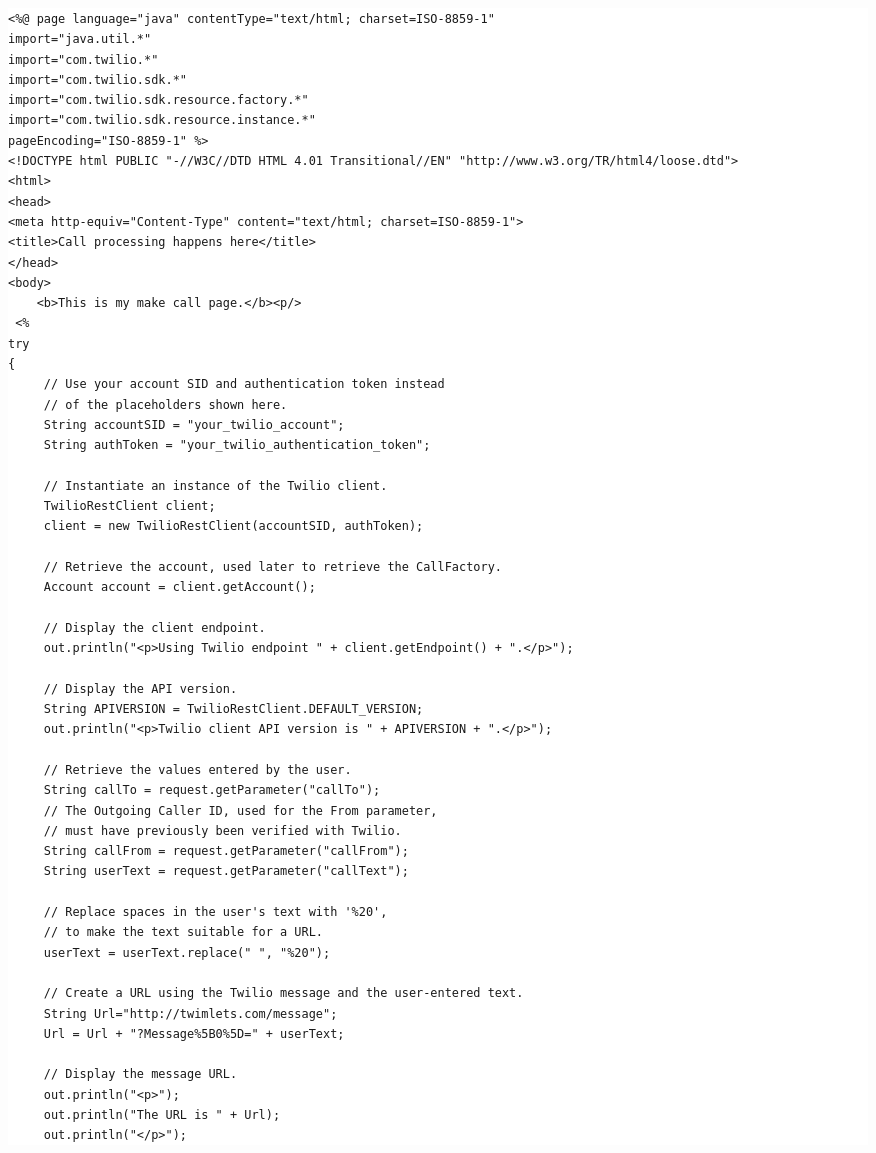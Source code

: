     <%@ page language="java" contentType="text/html; charset=ISO-8859-1"
    import="java.util.*"
    import="com.twilio.*"
    import="com.twilio.sdk.*"
    import="com.twilio.sdk.resource.factory.*"
    import="com.twilio.sdk.resource.instance.*"
    pageEncoding="ISO-8859-1" %>
    <!DOCTYPE html PUBLIC "-//W3C//DTD HTML 4.01 Transitional//EN" "http://www.w3.org/TR/html4/loose.dtd">
    <html>
    <head>
    <meta http-equiv="Content-Type" content="text/html; charset=ISO-8859-1">
    <title>Call processing happens here</title>
    </head>
    <body>
        <b>This is my make call page.</b><p/>
     <%
    try 
    {
         // Use your account SID and authentication token instead
         // of the placeholders shown here.
         String accountSID = "your_twilio_account";
         String authToken = "your_twilio_authentication_token";

         // Instantiate an instance of the Twilio client.     
         TwilioRestClient client;
         client = new TwilioRestClient(accountSID, authToken);

         // Retrieve the account, used later to retrieve the CallFactory.
         Account account = client.getAccount();

         // Display the client endpoint. 
         out.println("<p>Using Twilio endpoint " + client.getEndpoint() + ".</p>");

         // Display the API version.
         String APIVERSION = TwilioRestClient.DEFAULT_VERSION;
         out.println("<p>Twilio client API version is " + APIVERSION + ".</p>");

         // Retrieve the values entered by the user.
         String callTo = request.getParameter("callTo");  
         // The Outgoing Caller ID, used for the From parameter,
         // must have previously been verified with Twilio.
         String callFrom = request.getParameter("callFrom");
         String userText = request.getParameter("callText");

         // Replace spaces in the user's text with '%20', 
         // to make the text suitable for a URL.
         userText = userText.replace(" ", "%20");

         // Create a URL using the Twilio message and the user-entered text.
         String Url="http://twimlets.com/message";
         Url = Url + "?Message%5B0%5D=" + userText;

         // Display the message URL.
         out.println("<p>");
         out.println("The URL is " + Url);
         out.println("</p>");
